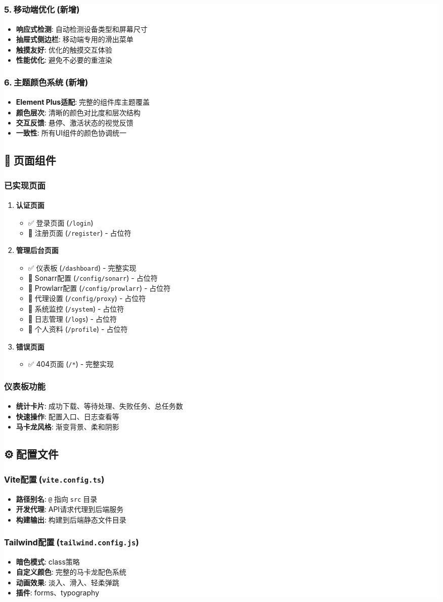 ### 5. 移动端优化 (新增)
- **响应式检测**: 自动检测设备类型和屏幕尺寸
- **抽屉式侧边栏**: 移动端专用的滑出菜单
- **触摸友好**: 优化的触摸交互体验
- **性能优化**: 避免不必要的重渲染

### 6. 主题颜色系统 (新增)
- **Element Plus适配**: 完整的组件库主题覆盖
- **颜色层次**: 清晰的颜色对比度和层次结构
- **交互反馈**: 悬停、激活状态的视觉反馈
- **一致性**: 所有UI组件的颜色协调统一

## 📱 页面组件

### 已实现页面
1. **认证页面**
   - ✅ 登录页面 (`/login`)
   - 🔄 注册页面 (`/register`) - 占位符

2. **管理后台页面**
   - ✅ 仪表板 (`/dashboard`) - 完整实现
   - 🔄 Sonarr配置 (`/config/sonarr`) - 占位符
   - 🔄 Prowlarr配置 (`/config/prowlarr`) - 占位符
   - 🔄 代理设置 (`/config/proxy`) - 占位符
   - 🔄 系统监控 (`/system`) - 占位符
   - 🔄 日志管理 (`/logs`) - 占位符
   - 🔄 个人资料 (`/profile`) - 占位符

3. **错误页面**
   - ✅ 404页面 (`/*`) - 完整实现

### 仪表板功能
- **统计卡片**: 成功下载、等待处理、失败任务、总任务数
- **快速操作**: 配置入口、日志查看等
- **马卡龙风格**: 渐变背景、柔和阴影

## ⚙️ 配置文件

### Vite配置 (`vite.config.ts`)
- **路径别名**: `@` 指向 `src` 目录
- **开发代理**: API请求代理到后端服务
- **构建输出**: 构建到后端静态文件目录

### Tailwind配置 (`tailwind.config.js`)
- **暗色模式**: class策略
- **自定义颜色**: 完整的马卡龙配色系统
- **动画效果**: 淡入、滑入、轻柔弹跳
- **插件**: forms、typography
